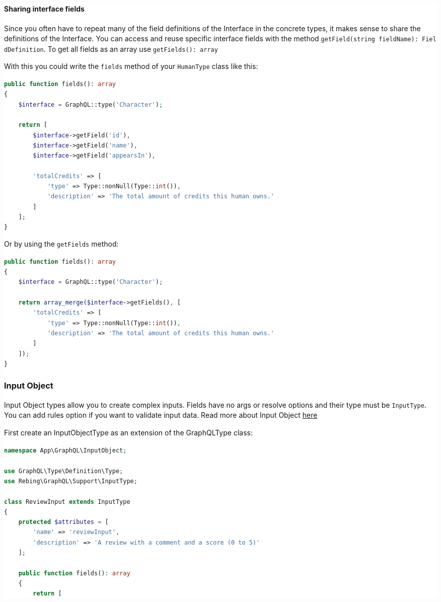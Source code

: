 #### Sharing interface fields

Since you often have to repeat many of the field definitions of the Interface in the concrete types, it makes sense to share the definitions of the Interface.
You can access and reuse specific interface fields with the method `getField(string fieldName): FieldDefinition`. To get all fields as an array use `getFields(): array`

With this you could write the `fields` method of your `HumanType` class like this:


```php
public function fields(): array
{
    $interface = GraphQL::type('Character');

    return [
        $interface->getField('id'),
        $interface->getField('name'),
        $interface->getField('appearsIn'),

        'totalCredits' => [
            'type' => Type::nonNull(Type::int()),
            'description' => 'The total amount of credits this human owns.'
        ]
    ];
}
```

Or by using the `getFields` method:

```php
public function fields(): array
{
    $interface = GraphQL::type('Character');

    return array_merge($interface->getFields(), [
        'totalCredits' => [
            'type' => Type::nonNull(Type::int()),
            'description' => 'The total amount of credits this human owns.'
        ]
    ]);
}
```

### Input Object

Input Object types allow you to create complex inputs. Fields have no args or resolve options and their type must be `InputType`. You can add rules option if you want to validate input data.
Read more about Input Object [here](https://graphql.org/learn/schema/#input-types)

First create an InputObjectType as an extension of the GraphQLType class:
```php
namespace App\GraphQL\InputObject;

use GraphQL\Type\Definition\Type;
use Rebing\GraphQL\Support\InputType;

class ReviewInput extends InputType
{
    protected $attributes = [
        'name' => 'reviewInput',
        'description' => 'A review with a comment and a score (0 to 5)'
    ];

    public function fields(): array
    {
        return [
```